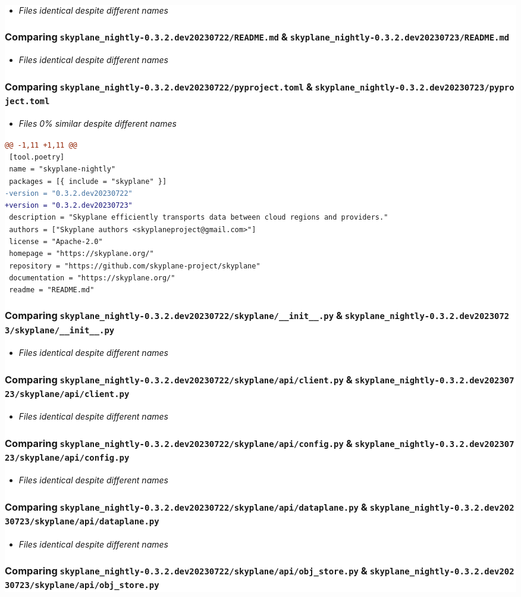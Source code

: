  * *Files identical despite different names*

### Comparing `skyplane_nightly-0.3.2.dev20230722/README.md` & `skyplane_nightly-0.3.2.dev20230723/README.md`

 * *Files identical despite different names*

### Comparing `skyplane_nightly-0.3.2.dev20230722/pyproject.toml` & `skyplane_nightly-0.3.2.dev20230723/pyproject.toml`

 * *Files 0% similar despite different names*

```diff
@@ -1,11 +1,11 @@
 [tool.poetry]
 name = "skyplane-nightly"
 packages = [{ include = "skyplane" }]
-version = "0.3.2.dev20230722"
+version = "0.3.2.dev20230723"
 description = "Skyplane efficiently transports data between cloud regions and providers."
 authors = ["Skyplane authors <skyplaneproject@gmail.com>"]
 license = "Apache-2.0"
 homepage = "https://skyplane.org/"
 repository = "https://github.com/skyplane-project/skyplane"
 documentation = "https://skyplane.org/"
 readme = "README.md"
```

### Comparing `skyplane_nightly-0.3.2.dev20230722/skyplane/__init__.py` & `skyplane_nightly-0.3.2.dev20230723/skyplane/__init__.py`

 * *Files identical despite different names*

### Comparing `skyplane_nightly-0.3.2.dev20230722/skyplane/api/client.py` & `skyplane_nightly-0.3.2.dev20230723/skyplane/api/client.py`

 * *Files identical despite different names*

### Comparing `skyplane_nightly-0.3.2.dev20230722/skyplane/api/config.py` & `skyplane_nightly-0.3.2.dev20230723/skyplane/api/config.py`

 * *Files identical despite different names*

### Comparing `skyplane_nightly-0.3.2.dev20230722/skyplane/api/dataplane.py` & `skyplane_nightly-0.3.2.dev20230723/skyplane/api/dataplane.py`

 * *Files identical despite different names*

### Comparing `skyplane_nightly-0.3.2.dev20230722/skyplane/api/obj_store.py` & `skyplane_nightly-0.3.2.dev20230723/skyplane/api/obj_store.py`

